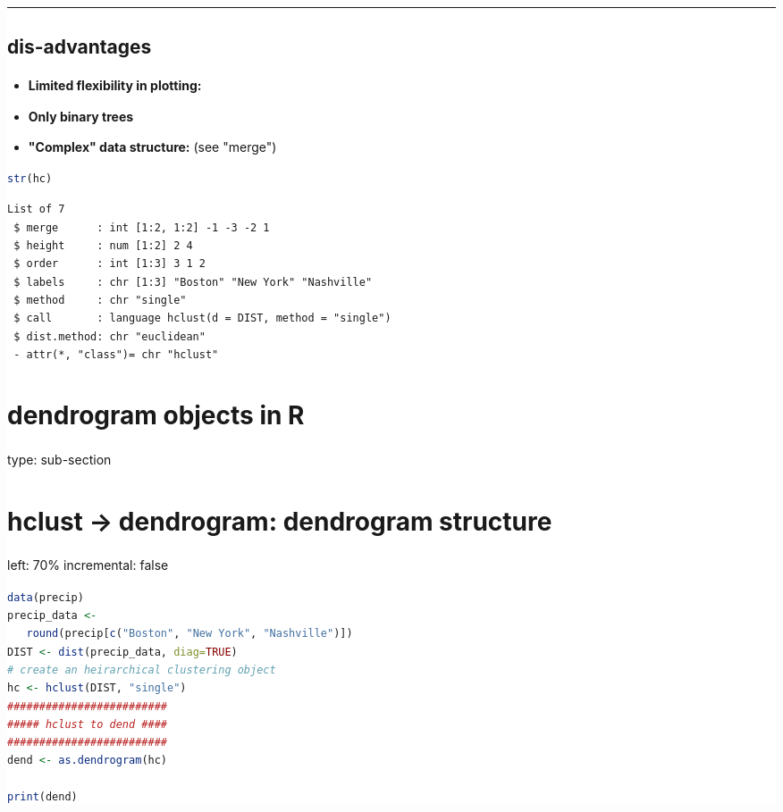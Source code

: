 ***

dis-advantages
--------------

- **Limited flexibility in plotting:**

- **Only binary trees**

- **"Complex" data structure:**
(see "merge")


```r
str(hc)
```

```
List of 7
 $ merge      : int [1:2, 1:2] -1 -3 -2 1
 $ height     : num [1:2] 2 4
 $ order      : int [1:3] 3 1 2
 $ labels     : chr [1:3] "Boston" "New York" "Nashville"
 $ method     : chr "single"
 $ call       : language hclust(d = DIST, method = "single")
 $ dist.method: chr "euclidean"
 - attr(*, "class")= chr "hclust"
```





dendrogram objects in R
================================================================
type: sub-section



hclust -> dendrogram: dendrogram structure
================================================================
left: 70%
incremental: false



```r
data(precip)
precip_data <- 
   round(precip[c("Boston", "New York", "Nashville")])
DIST <- dist(precip_data, diag=TRUE)
# create an heirarchical clustering object
hc <- hclust(DIST, "single") 
#########################
##### hclust to dend ####
#########################
dend <- as.dendrogram(hc)

print(dend)
```
